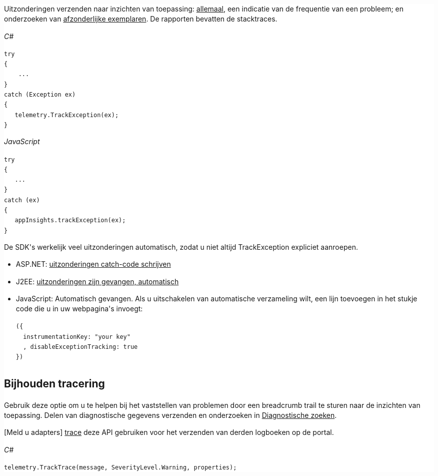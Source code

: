 Uitzonderingen verzenden naar inzichten van toepassing: [allemaal][metrics], een indicatie van de frequentie van een probleem; en onderzoeken van [afzonderlijke exemplaren][diagnostic]. De rapporten bevatten de stacktraces.

*C#*

    try
    {
        ...
    }
    catch (Exception ex)
    {
       telemetry.TrackException(ex);
    }

*JavaScript*

    try
    {
       ...
    }
    catch (ex)
    {
       appInsights.trackException(ex);
    }

De SDK's werkelijk veel uitzonderingen automatisch, zodat u niet altijd TrackException expliciet aanroepen.

* ASP.NET: [uitzonderingen catch-code schrijven](app-insights-asp-net-exceptions.md)
* J2EE: [uitzonderingen zijn gevangen, automatisch](app-insights-java-get-started.md#exceptions-and-request-failures)
* JavaScript: Automatisch gevangen. Als u uitschakelen van automatische verzameling wilt, een lijn toevoegen in het stukje code die u in uw webpagina's invoegt:

    ```
    ({
      instrumentationKey: "your key"
      , disableExceptionTracking: true
    })
    ```


## <a name="track-trace"></a>Bijhouden tracering 

Gebruik deze optie om u te helpen bij het vaststellen van problemen door een breadcrumb trail te sturen naar de inzichten van toepassing. Delen van diagnostische gegevens verzenden en onderzoeken in [Diagnostische zoeken][diagnostic]. 

 

[Meld u adapters] [ trace] deze API gebruiken voor het verzenden van derden logboeken op de portal.


*C#*

    telemetry.TrackTrace(message, SeverityLevel.Warning, properties);


[client]: app-insights-javascript.md
[config]: app-insights-configuration-with-applicationinsights-config.md
[create]: app-insights-create-new-resource.md
[data]: app-insights-data-retention-privacy.md
[diagnostic]: app-insights-diagnostic-search.md
[exceptions]: app-insights-asp-net-exceptions.md
[greenbrown]: app-insights-asp-net.md
[java]: app-insights-java-get-started.md
[metrics]: app-insights-metrics-explorer.md
[qna]: app-insights-troubleshoot-faq.md
[trace]: app-insights-search-diagnostic-logs.md